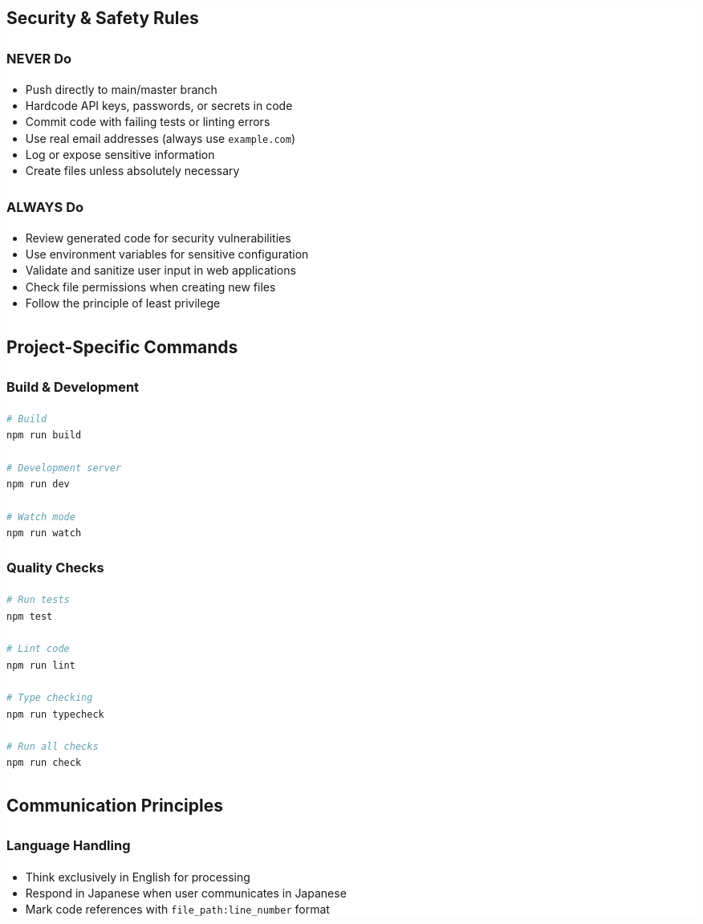 ## Security & Safety Rules

### NEVER Do
- Push directly to main/master branch
- Hardcode API keys, passwords, or secrets in code
- Commit code with failing tests or linting errors
- Use real email addresses (always use `example.com`)
- Log or expose sensitive information
- Create files unless absolutely necessary

### ALWAYS Do
- Review generated code for security vulnerabilities
- Use environment variables for sensitive configuration
- Validate and sanitize user input in web applications
- Check file permissions when creating new files
- Follow the principle of least privilege

## Project-Specific Commands

### Build & Development
```bash
# Build
npm run build

# Development server
npm run dev

# Watch mode
npm run watch
```

### Quality Checks
```bash
# Run tests
npm test

# Lint code
npm run lint

# Type checking
npm run typecheck

# Run all checks
npm run check
```

## Communication Principles

### Language Handling
- Think exclusively in English for processing
- Respond in Japanese when user communicates in Japanese
- Mark code references with `file_path:line_number` format

